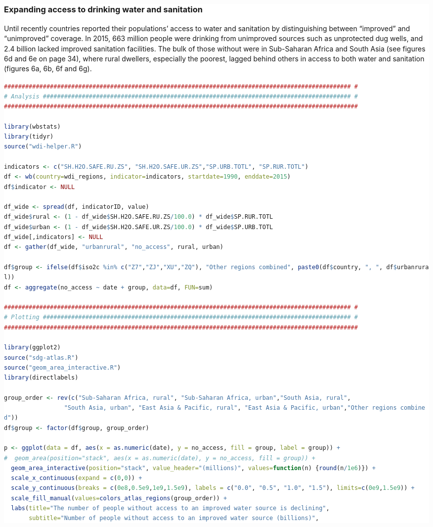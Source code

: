 ### Expanding access to drinking water and sanitation

Until recently countries reported their populations’ access to water and sanitation by distinguishing between “improved” and “unimproved” coverage. In 2015, 663 million people were drinking from unimproved sources such as unprotected dug wells, and 2.4 billion lacked improved sanitation facilities. The bulk of those without were in Sub-Saharan Africa and South Asia (see figures 6d and 6e on page 34), where rural dwellers, especially the poorest, lagged behind others in access to both water and sanitation (figures 6a, 6b, 6f and 6g).

``` r
################################################################################################## #
# Analysis ####################################################################################### #
####################################################################################################

library(wbstats)
library(tidyr)
source("wdi-helper.R")

indicators <- c("SH.H2O.SAFE.RU.ZS", "SH.H2O.SAFE.UR.ZS","SP.URB.TOTL", "SP.RUR.TOTL")
df <- wb(country=wdi_regions, indicator=indicators, startdate=1990, enddate=2015)
df$indicator <- NULL

df_wide <- spread(df, indicatorID, value)
df_wide$rural <- (1 - df_wide$SH.H2O.SAFE.RU.ZS/100.0) * df_wide$SP.RUR.TOTL
df_wide$urban <- (1 - df_wide$SH.H2O.SAFE.UR.ZS/100.0) * df_wide$SP.URB.TOTL
df_wide[,indicators] <- NULL
df <- gather(df_wide, "urbanrural", "no_access", rural, urban)

df$group <- ifelse(df$iso2c %in% c("Z7","ZJ","XU","ZQ"), "Other regions combined", paste0(df$country, ", ", df$urbanrural))
df <- aggregate(no_access ~ date + group, data=df, FUN=sum)

################################################################################################## #
# Plotting ####################################################################################### #
####################################################################################################

library(ggplot2)
source("sdg-atlas.R")
source("geom_area_interactive.R")
library(directlabels)

group_order <- rev(c("Sub-Saharan Africa, rural", "Sub-Saharan Africa, urban","South Asia, rural",
                 "South Asia, urban", "East Asia & Pacific, rural", "East Asia & Pacific, urban","Other regions combined"))
df$group <- factor(df$group, group_order)

p <- ggplot(data = df, aes(x = as.numeric(date), y = no_access, fill = group, label = group)) + 
#  geom_area(position="stack", aes(x = as.numeric(date), y = no_access, fill = group)) + 
  geom_area_interactive(position="stack", value_header="(millions)", values=function(n) {round(n/1e6)}) +
  scale_x_continuous(expand = c(0,0)) +
  scale_y_continuous(breaks = c(0e8,0.5e9,1e9,1.5e9), labels = c("0.0", "0.5", "1.0", "1.5"), limits=c(0e9,1.5e9)) +
  scale_fill_manual(values=colors_atlas_regions(group_order)) +
  labs(title="The number of people without access to an improved water source is declining",
       subtitle="Number of people without access to an improved water source (billions)",
```